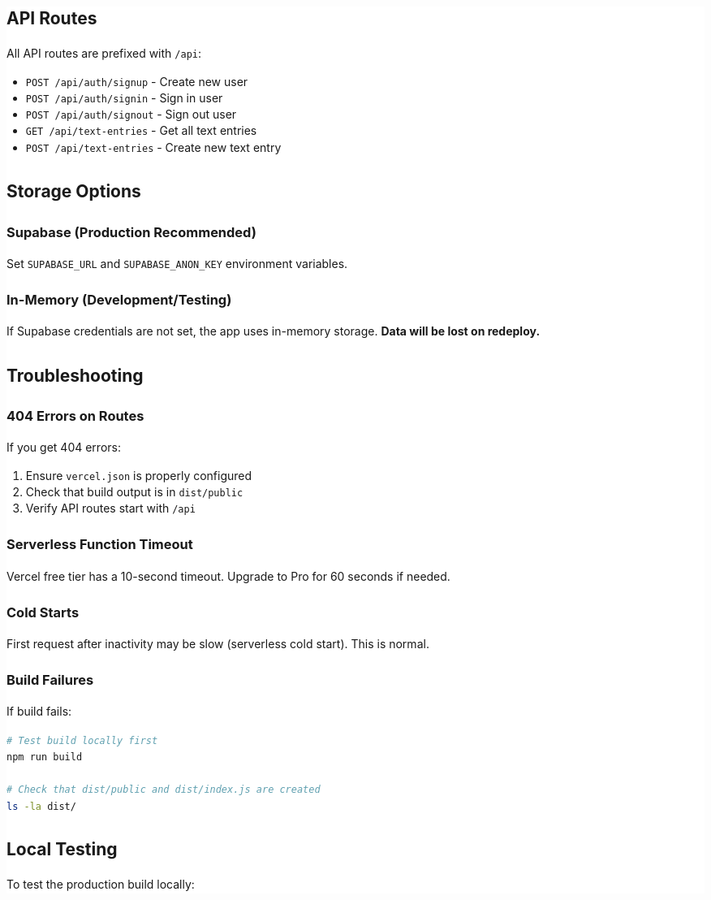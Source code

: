 ## API Routes

All API routes are prefixed with `/api`:

- `POST /api/auth/signup` - Create new user
- `POST /api/auth/signin` - Sign in user
- `POST /api/auth/signout` - Sign out user
- `GET /api/text-entries` - Get all text entries
- `POST /api/text-entries` - Create new text entry

## Storage Options

### Supabase (Production Recommended)
Set `SUPABASE_URL` and `SUPABASE_ANON_KEY` environment variables.

### In-Memory (Development/Testing)
If Supabase credentials are not set, the app uses in-memory storage. **Data will be lost on redeploy.**

## Troubleshooting

### 404 Errors on Routes

If you get 404 errors:
1. Ensure `vercel.json` is properly configured
2. Check that build output is in `dist/public`
3. Verify API routes start with `/api`

### Serverless Function Timeout

Vercel free tier has a 10-second timeout. Upgrade to Pro for 60 seconds if needed.

### Cold Starts

First request after inactivity may be slow (serverless cold start). This is normal.

### Build Failures

If build fails:
```bash
# Test build locally first
npm run build

# Check that dist/public and dist/index.js are created
ls -la dist/
```

## Local Testing

To test the production build locally:
